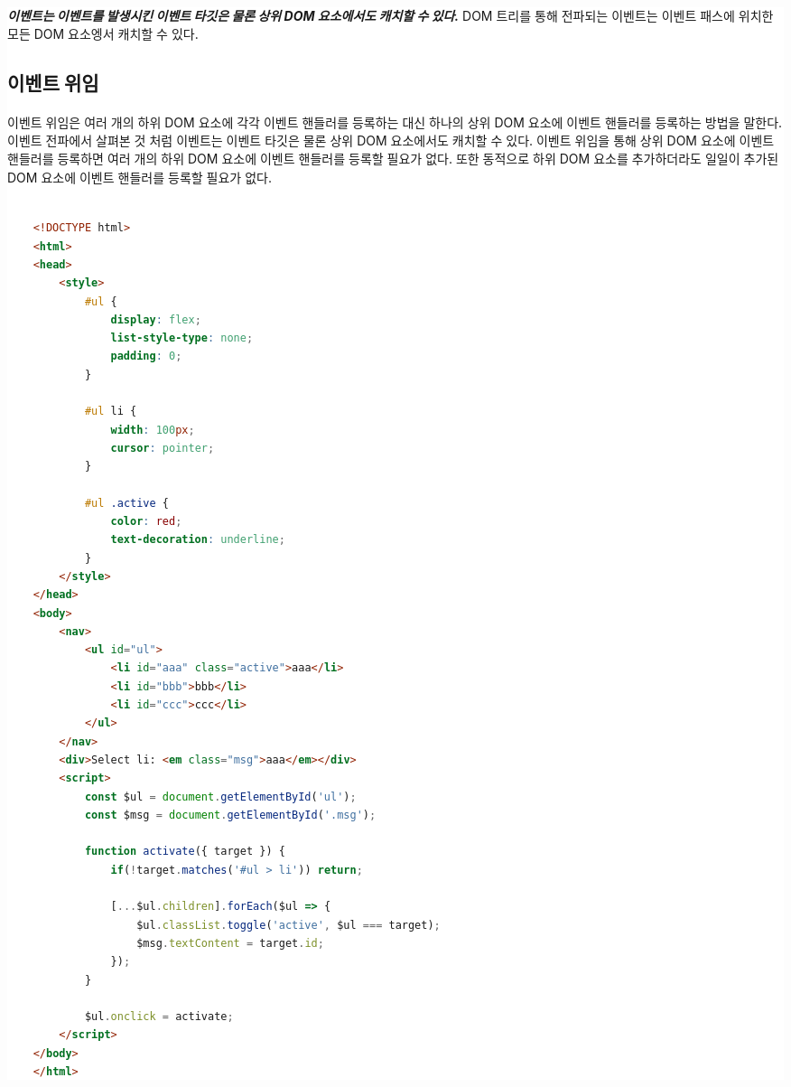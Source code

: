 ***이벤트는 이벤트를 발생시킨 이벤트 타깃은 물론 상위 DOM 요소에서도 캐치할 수 있다.*** DOM 트리를 통해 전파되는 이벤트는 이벤트 패스에 위치한 모든 DOM 요소엥서 캐치할 수 있다.

## **이벤트 위임**

이벤트 위임은 여러 개의 하위 DOM 요소에 각각 이벤트 핸들러를 등록하는 대신 하나의 상위 DOM 요소에 이벤트 핸들러를 등록하는 방법을 말한다. 이벤트 전파에서 살펴본 것 처럼 이벤트는 이벤트 타깃은 물론 상위 DOM 요소에서도 캐치할 수 있다. 이벤트 위임을 통해 상위 DOM 요소에 이벤트 핸들러를 등록하면 여러 개의 하위 DOM 요소에 이벤트 핸들러를 등록할 필요가 없다. 또한 동적으로 하위 DOM 요소를 추가하더라도 일일이 추가된 DOM 요소에 이벤트 핸들러를 등록할 필요가 없다.

```html

    <!DOCTYPE html>
    <html>
    <head>
        <style>
            #ul {
                display: flex;
                list-style-type: none;
                padding: 0;
            }

            #ul li {
                width: 100px;
                cursor: pointer;
            }
            
            #ul .active {
                color: red;
                text-decoration: underline;
            }
        </style>
    </head>
    <body>
        <nav>
            <ul id="ul">
                <li id="aaa" class="active">aaa</li>
                <li id="bbb">bbb</li>
                <li id="ccc">ccc</li>
            </ul>
        </nav>
        <div>Select li: <em class="msg">aaa</em></div>
        <script>
            const $ul = document.getElementById('ul');
            const $msg = document.getElementById('.msg');

            function activate({ target }) {
                if(!target.matches('#ul > li')) return;

                [...$ul.children].forEach($ul => {
                    $ul.classList.toggle('active', $ul === target);
                    $msg.textContent = target.id;
                });
            }

            $ul.onclick = activate;
        </script>
    </body>
    </html>

```
